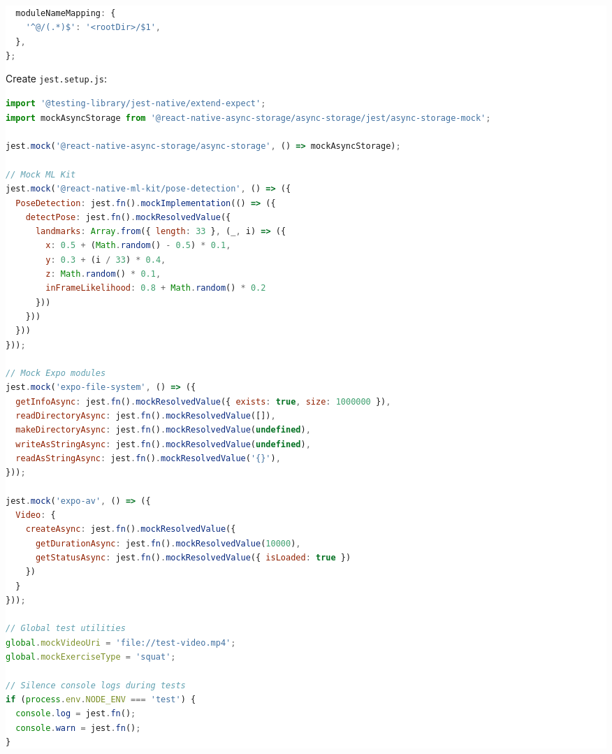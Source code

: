 ```javascript
  moduleNameMapping: {
    '^@/(.*)$': '<rootDir>/$1',
  },
};
```

Create `jest.setup.js`:

```javascript
import '@testing-library/jest-native/extend-expect';
import mockAsyncStorage from '@react-native-async-storage/async-storage/jest/async-storage-mock';

jest.mock('@react-native-async-storage/async-storage', () => mockAsyncStorage);

// Mock ML Kit
jest.mock('@react-native-ml-kit/pose-detection', () => ({
  PoseDetection: jest.fn().mockImplementation(() => ({
    detectPose: jest.fn().mockResolvedValue({
      landmarks: Array.from({ length: 33 }, (_, i) => ({
        x: 0.5 + (Math.random() - 0.5) * 0.1,
        y: 0.3 + (i / 33) * 0.4,
        z: Math.random() * 0.1,
        inFrameLikelihood: 0.8 + Math.random() * 0.2
      }))
    }))
  }))
}));

// Mock Expo modules
jest.mock('expo-file-system', () => ({
  getInfoAsync: jest.fn().mockResolvedValue({ exists: true, size: 1000000 }),
  readDirectoryAsync: jest.fn().mockResolvedValue([]),
  makeDirectoryAsync: jest.fn().mockResolvedValue(undefined),
  writeAsStringAsync: jest.fn().mockResolvedValue(undefined),
  readAsStringAsync: jest.fn().mockResolvedValue('{}'),
}));

jest.mock('expo-av', () => ({
  Video: {
    createAsync: jest.fn().mockResolvedValue({
      getDurationAsync: jest.fn().mockResolvedValue(10000),
      getStatusAsync: jest.fn().mockResolvedValue({ isLoaded: true })
    })
  }
}));

// Global test utilities
global.mockVideoUri = 'file://test-video.mp4';
global.mockExerciseType = 'squat';

// Silence console logs during tests
if (process.env.NODE_ENV === 'test') {
  console.log = jest.fn();
  console.warn = jest.fn();
}
```
